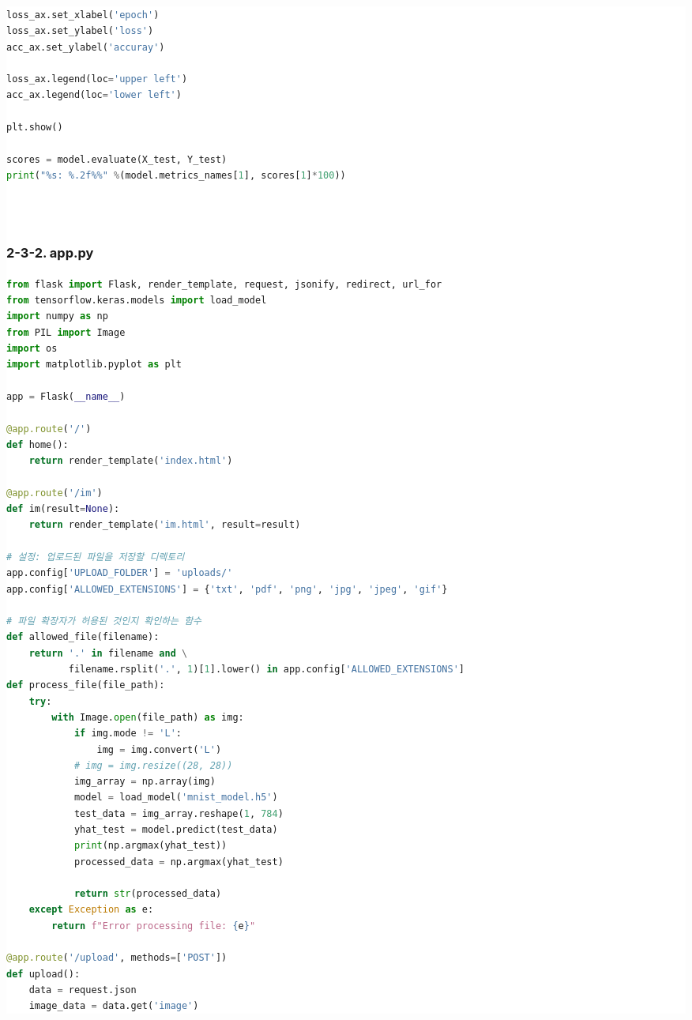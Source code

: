 ```python
loss_ax.set_xlabel('epoch')
loss_ax.set_ylabel('loss')
acc_ax.set_ylabel('accuray')

loss_ax.legend(loc='upper left')
acc_ax.legend(loc='lower left')

plt.show()

scores = model.evaluate(X_test, Y_test)
print("%s: %.2f%%" %(model.metrics_names[1], scores[1]*100))
```

<br><br>

### 2-3-2. app.py

```python
from flask import Flask, render_template, request, jsonify, redirect, url_for
from tensorflow.keras.models import load_model
import numpy as np
from PIL import Image
import os
import matplotlib.pyplot as plt

app = Flask(__name__)

@app.route('/')
def home():
    return render_template('index.html')

@app.route('/im')
def im(result=None):
    return render_template('im.html', result=result)

# 설정: 업로드된 파일을 저장할 디렉토리
app.config['UPLOAD_FOLDER'] = 'uploads/'
app.config['ALLOWED_EXTENSIONS'] = {'txt', 'pdf', 'png', 'jpg', 'jpeg', 'gif'}

# 파일 확장자가 허용된 것인지 확인하는 함수
def allowed_file(filename):
    return '.' in filename and \
           filename.rsplit('.', 1)[1].lower() in app.config['ALLOWED_EXTENSIONS']
def process_file(file_path):
    try:
        with Image.open(file_path) as img:
            if img.mode != 'L':
                img = img.convert('L')
            # img = img.resize((28, 28))
            img_array = np.array(img)
            model = load_model('mnist_model.h5')
            test_data = img_array.reshape(1, 784)
            yhat_test = model.predict(test_data)
            print(np.argmax(yhat_test))
            processed_data = np.argmax(yhat_test)

            return str(processed_data)
    except Exception as e:
        return f"Error processing file: {e}"

@app.route('/upload', methods=['POST'])
def upload():
    data = request.json
    image_data = data.get('image')
```